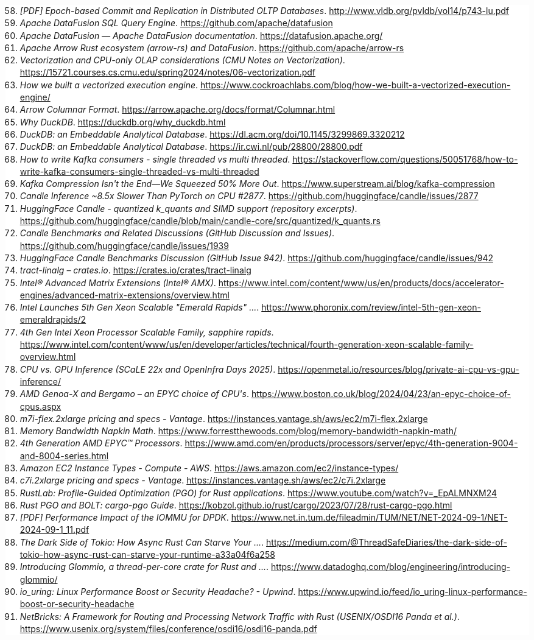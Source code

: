 58. *[PDF] Epoch-based Commit and Replication in Distributed OLTP Databases*. http://www.vldb.org/pvldb/vol14/p743-lu.pdf
59. *Apache DataFusion SQL Query Engine*. https://github.com/apache/datafusion
60. *Apache DataFusion — Apache DataFusion documentation*. https://datafusion.apache.org/
61. *Apache Arrow Rust ecosystem (arrow-rs) and DataFusion*. https://github.com/apache/arrow-rs
62. *Vectorization and CPU-only OLAP considerations (CMU Notes on Vectorization)*. https://15721.courses.cs.cmu.edu/spring2024/notes/06-vectorization.pdf
63. *How we built a vectorized execution engine*. https://www.cockroachlabs.com/blog/how-we-built-a-vectorized-execution-engine/
64. *Arrow Columnar Format*. https://arrow.apache.org/docs/format/Columnar.html
65. *Why DuckDB*. https://duckdb.org/why_duckdb.html
66. *DuckDB: an Embeddable Analytical Database*. https://dl.acm.org/doi/10.1145/3299869.3320212
67. *DuckDB: an Embeddable Analytical Database*. https://ir.cwi.nl/pub/28800/28800.pdf
68. *How to write Kafka consumers - single threaded vs multi threaded*. https://stackoverflow.com/questions/50051768/how-to-write-kafka-consumers-single-threaded-vs-multi-threaded
69. *Kafka Compression Isn't the End—We Squeezed 50% More Out*. https://www.superstream.ai/blog/kafka-compression
70. *Candle Inference ~8.5x Slower Than PyTorch on CPU #2877*. https://github.com/huggingface/candle/issues/2877
71. *HuggingFace Candle - quantized k_quants and SIMD support (repository excerpts)*. https://github.com/huggingface/candle/blob/main/candle-core/src/quantized/k_quants.rs
72. *Candle Benchmarks and Related Discussions (GitHub Discussion and Issues)*. https://github.com/huggingface/candle/issues/1939
73. *HuggingFace Candle Benchmarks Discussion (GitHub Issue 942)*. https://github.com/huggingface/candle/issues/942
74. *tract-linalg – crates.io*. https://crates.io/crates/tract-linalg
75. *Intel® Advanced Matrix Extensions (Intel® AMX)*. https://www.intel.com/content/www/us/en/products/docs/accelerator-engines/advanced-matrix-extensions/overview.html
76. *Intel Launches 5th Gen Xeon Scalable "Emerald Rapids" ...*. https://www.phoronix.com/review/intel-5th-gen-xeon-emeraldrapids/2
77. *4th Gen Intel Xeon Processor Scalable Family, sapphire rapids*. https://www.intel.com/content/www/us/en/developer/articles/technical/fourth-generation-xeon-scalable-family-overview.html
78. *CPU vs. GPU Inference (SCaLE 22x and OpenInfra Days 2025)*. https://openmetal.io/resources/blog/private-ai-cpu-vs-gpu-inference/
79. *AMD Genoa-X and Bergamo – an EPYC choice of CPU's*. https://www.boston.co.uk/blog/2024/04/23/an-epyc-choice-of-cpus.aspx
80. *m7i-flex.2xlarge pricing and specs - Vantage*. https://instances.vantage.sh/aws/ec2/m7i-flex.2xlarge
81. *Memory Bandwidth Napkin Math*. https://www.forrestthewoods.com/blog/memory-bandwidth-napkin-math/
82. *4th Generation AMD EPYC™ Processors*. https://www.amd.com/en/products/processors/server/epyc/4th-generation-9004-and-8004-series.html
83. *Amazon EC2 Instance Types - Compute - AWS*. https://aws.amazon.com/ec2/instance-types/
84. *c7i.2xlarge pricing and specs - Vantage*. https://instances.vantage.sh/aws/ec2/c7i.2xlarge
85. *RustLab: Profile-Guided Optimization (PGO) for Rust applications*. https://www.youtube.com/watch?v=_EpALMNXM24
86. *Rust PGO and BOLT: cargo-pgo Guide*. https://kobzol.github.io/rust/cargo/2023/07/28/rust-cargo-pgo.html
87. *[PDF] Performance Impact of the IOMMU for DPDK*. https://www.net.in.tum.de/fileadmin/TUM/NET/NET-2024-09-1/NET-2024-09-1_11.pdf
88. *The Dark Side of Tokio: How Async Rust Can Starve Your ...*. https://medium.com/@ThreadSafeDiaries/the-dark-side-of-tokio-how-async-rust-can-starve-your-runtime-a33a04f6a258
89. *Introducing Glommio, a thread-per-core crate for Rust and ...*. https://www.datadoghq.com/blog/engineering/introducing-glommio/
90. *io_uring: Linux Performance Boost or Security Headache? - Upwind*. https://www.upwind.io/feed/io_uring-linux-performance-boost-or-security-headache
91. *NetBricks: A Framework for Routing and Processing Network Traffic with Rust (USENIX/OSDI16 Panda et al.)*. https://www.usenix.org/system/files/conference/osdi16/osdi16-panda.pdf

